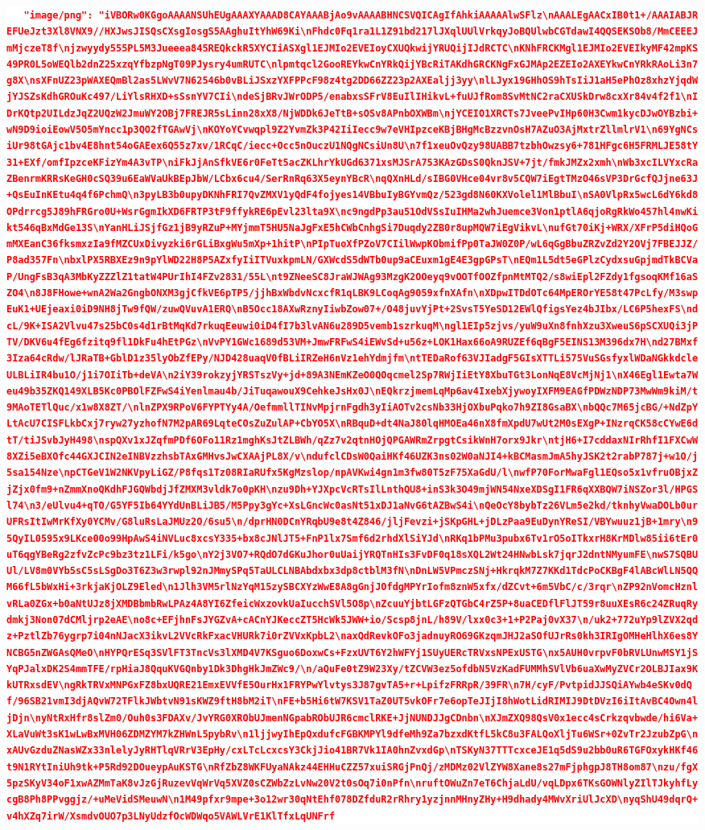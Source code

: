 ```{.json .output n=2}
   "image/png": "iVBORw0KGgoAAAANSUhEUgAAAXYAAAD8CAYAAABjAo9vAAAABHNCSVQICAgIfAhkiAAAAAlwSFlz\nAAALEgAACxIB0t1+/AAAIABJREFUeJzt3Xl8VNX9//HXJwsJISQsCXsgIosgS5AAghuItYhW69Ki\nFhdc0Fq1ra1L1Z91bd217lJXqlUUlVrkqyJoBQUlwbCGTdawI4QQSEKSOb8/MmCEEEJmMjczeT8f\njzwyydy555PL5M3Jueeea845REQkckR5XYCIiASXgl1EJMIo2EVEIoyCXUQkwijYRUQijIJdRCTC\nKNhFRCKMgl1EJMIo2EVEIkyMF42mpKS49PR0L5oWEQlb2dnZ25xzqYfbzpNgT09PJysry4umRUTC\nlpmtqcl2GooREYkwCnYRkQijYBcRiTAKdhGRCKNgFxGJMAp2EZEIo2AXEYkwCnYRkRAoLi3n7g8X\nsXFnUZ23pWAXEQmBl2as5LWvV7N62546b0vBLiJSxzYXFPPcF98z4tg2DD66ZZ23p2AXEaljj3yy\nlLJyx19GHhOS9hTsIiJ1aH5ePhOz8xhzYjqdWjYJSZsKdhGROuKc497/LiYlsRHXD+sSsnYV7CIi\ndeSjBRvJWrODP5/enabxsSFrV8EuIlIHikvL+fuUJfRom8SvMtNC2raCXUSkDrw8cxXr84v4f2f1\nIDrKQtp2UILdzJqZ2UQzW2JmuWY2OBj7FREJR5sLinn28xX8/NjWDDk6JeTtB+sOSv8APnbOXWBm\njYCEIO1XRCTs7JveePvIHp60H3Cwm1kycDJwOYBzbi+wN9D9ioiEowV5O5mYncc1p3QO2fTGAwVj\nKOYoYCvwqpl9Z2YvmZk3P42IiIecc9w7eVHIpzceKBjBHgMcBzzvnOsH7AZuO3AjMxtrZllmlrV1\n69YgNCsiUr98tGAjc1bv4E8hnt54oGAEex6Q55z7xv/1RCqC/iecc+Occ5nOuczU1NQgNCsiUn8U\n7f1xeuOvQzy98UABB7tzbhOwzsy6+781HFgc6H5FRMLJE58tY31+EXf/omfIpzceKFizYm4A3vTP\niFkJjAnSfkVE6r0FeTt5acZKLhrYkUGd6371xsMJSrA753KAzGDsS0QknJSV+7jt/fmkJMZx2xmh\nWb3xcILVYxcRaZBenrmKRRsKeGH0cSQ39u6EaWVaUkBEpJbW/LCbx6cu4/SerRnRq63X5eynYBcR\nqQXnHLd/sIBG0VHce04vr8v5CQW7iEgtTMzO46sVP3DrGcfQJjne63J+QsEuInKEtu4q4f6PchmQ\n3pyLB3b0upyDKNhFRI7QvZMXV1yQdF4fojyes14VBbuIyBGYvmQz/523gd8N60KXVolel1MlBbuI\nSA0VlpRx5wcL6dY6kd8OPdrrcg5J89hFRGro0U+WsrGgmIkXD6FRTP3tF9ffykRE6pEvl23lta9X\nc9ngdPp3au51OdVSsIuIHMa2whJuemce3Von1ptlA6qjoRgRkWo457hl4nwKikt546qBxMdGe13S\nYanHLiJSjfGz1jB9yRZuP+MYjmmT5HU5NaJgFxE5hCWbCnhgSi7Duqdy2ZB0r8upMQW7iEgVikvL\nufGt70iKj+WRX/XFrP5diHQoGmMXEanC36fksmxzIa9fMZCUxDivyzki6rGLiBxgWu5mXp+1hitP\nPIpTuoXfPZoV7CIilWwpKObmifPp0TaJW0Z0P/wL6qGgBbuZRZvZd2Y2OVj7FBEJJZ/P8ad357Fn\nbxlPX5RBXEz9n9pYlWD22H8P5AZxfyIiITVuxkpmLN/GXWcdS5dWTb0up9aCEuxm1gE4E3gpGPsT\nEQm1L5dt5eGPlzCydxsuGpjmdTkBCVaP/UngFsB3qA3MbKyZZZlZ1tatW4PUrIhI4FZv2831/55L\nt9ZNeeSC8JraWJWAg93MzgK2OOeyq9vOOTfOOZfpnMtMTQ2/s8wiEpl2FZdy1fgsoqKMf16aSZO4\n8J8FHowe+wnA2Wa2GngbONXM3gjCfkVE6pTP5/jjhBxWbdvNcxcfR1qLBK9LCoqAg9059xfnXAfn\nXDpwITDdOTc64MpEROrYE58t47PcLfy/M3swpEuK1+UEjeaxi0iD9NH8jTw9fQW/zuwQVuvA1ERQ\nB5Occ18AXwRznyIiwbZow07+/O48juvYjPt+2SvsT5YeSD12EWlQfigsYez4bJIbx/LC6P5hexFS\ndcL/9K+ISA2Vlvu47s25bC0s4d1rBtMqKd7rkuqEeuwi0iD4fI7b3lvAN6u289D5vemb1szrkuqM\ngl1EIp5zjvs/yuW9uXn8fnhXzu3XweuS6pSCXUQi3jPTV/DKV6u4fEg6fzitq9fl1DkFu4hEtPGz\nVvPY1GWc1689d53VM+JmwFRFwS4iEWvSd+u56z+LOK1Hax66oA9RUZEf6qBgF5EINS13M396dx7H\nd27BMxf3Iza64cRdw/lJRaTB+GblD1z35lyObZfEPy/NJD428uaqV0fBLiIRZeH6nVz1ehYdmjfm\ntTEDaRof63VJIadgF5GIsXTTLi575VuSGsfyxlWDaNGkkdcleULBLiIR4bu1O/j1i7OIiTb+deVA\n2iY39rokzyjYRSTszVy+jd+89A3NEmKZeO0QOqcmel2Sp7RWjIiEtY8XbuTGt3LonNqE8VcMjNj1\nX46Egl1Ewta7Weu49b35ZKQ149XLB5Kc0PBOlFZFwS4iYenlmau4b/JiTuqawouX9CehkeJsHx0J\nEQkrzjmemLqMp6av4IxebXjywoyIXFM9EAGfPDWzNDP73MwWm9kiM/t9MAoTETlQuc/x1w8X8ZT/\nlnZPX9RPoV6FYPTYy4A/OefmmllTINvMpjrnFgdh3yIiAOTv2csNb33HjOXbuPqko7h9ZI8GsaBX\nbQQc7M65jcBG/+NdZpYLtAcU7CISFLkbCxj7ryw27yzhofN7M2pAR69LqteCOsZuZulAP+CbYO5X\nRBquD+dt4NaJ80lqHMOEa46nX8fmXpdU7wUt2M0sEXgP+INzrqCK58cCYwE6dtT/tiJSvbJyH498\nspQXv1xJZqfmPDf6OFo11Rz1mghKsJtZLBWh/qZz7v2qtnHOjQPGAWRmZrpgtCsikWnH7orx9Jkr\ntjH6+I7cddaxNIrRhfI1FXCwW8XZi5eBXOfc44GXJCIN2eINBVzzhsbTAxGMHvsJwCXAAjPL8X/v\ndufclCDsW0QaiHKf46UZK3ns02W0aNJI4+kBCMasmJmA5hyJSK2t2rabP787j+w1O/j5sa154Nze\npCTGeV1W2NKVpyLiGZ/P8fqs1Tz08RIaRUfx5KgMzslop/npAVKwi4gn1m3fw80T5zF75XaGdU/l\nwfP70ForMwaFgl1EQso5x1vfruOBjxZjZjx0fm9+nZmmXnoQKdhFJGQWbdjJfZMXM3vldk7o0pKH\nzu9Dh+YJXpcVcRTsIlLnthQU8+inS3k3O49mjWN54NxeXDSgI1FR6qXXBQW7iNSZor3l/HPGSl74\n3/eUlvu4+qTO/G5YF5Ib64YYdUnBLiJB5/M5Ppy3gYc+XsLGncWc0asNt51xDJ1aNvG6tAZBwS4i\nQeOcY8bybTz26VLm5e2kd/tknhyVwaDOLb0urUFRsItIwMrKfXy0YCMv/G8luRsLaJMUz2O/6su5\n/dprHN0DCnYRqbU9e8t4Z846/jljFevzi+jSKpGHL+jDLzPaa9EuDynYReSI/VBYwuuz1jB+1mry\n95QyIL0595x9LKce00o99HpAwS4iNVLuc8xcsY335+bx8cJNlJT5+FnP1lx7Smf6d2rhdXlSiYJd\nRKq1bPMu3pubx6Tv1rO5oITkxrH8KrMDlw85ii6tEr0uT6qgYBeRg2zfvZcPc9bz3tz1LFi/k5go\nY2j3VO7+RQdO7dGKuJhor0uUaijYRQTnHIs3FvDF0q18sXQL2Wt24HNwbLsk7jqrJ2dntNMyumFE\nwS7SQBUUl/LV8m0VYb5sC5sLSgDo3T6Z3w3rwpl92nJMmySPq5TaULCLNBAbdxbx3dp8ctblM3fN\nDnLW5VPmczSNj+HkrqkM7Z7KKd1TdcPoCKBgF4lABcWlLN5QQM66fL5bWxHi+3rkjaKjOLZ9Eled\n1Jlh3VM5rlNzYqM15zySBCXYzWwE8A8gGnjJOfdgMPYrIofm8znW5xfx/dZCvt+6m5VbC/c/3rqr\nZP92nVomcHznlvRLa0ZGx+b0aNtUJz8jXMDBbmbRwLPAz4A8YI6ZfeicWxzovkUaIucchSVl5O8p\nZcuuYjbtLGFzQTGbC4rZ5P+8uaCEDflFlJT59r8uuXEsR6c24ZRuqRydmkj3Non07dCMljrp2eAE\no8c+EFjhnFsJYGZvA+cACnYJKeccZT5HcWk5JWW+io/Scsp8jnL/h89V/lxx0c3+1+P2Paj0vX37\n/uk2+772uYp9lZVX2qdz+PztlZb76ygrp7i04nNJacX3ikvL2VVcRkFxacVHURk7i0rZVVxKpbL2\naxQdRevkOFo3jadnuyRO69GKzqmJHJ2aSOfUJrRs0kh3IRIgOMHeHlhX6es8YNCBG5nZWGAsQMeO\nHYPQrESq3SVlFT3TncVs3lXMD4V7KSguo6DoxwCs+FzxUVT6Y2hWFYj1SUyUERcTRVxsNPExUSTG\nx5AUH0vrpvF0bRVLUnwMSY1jSYqPJalxDK2S4mmTFE/rpHiaJ8QquKVGQnby1Dk3DhgHkJmZWc9/\n/aQuFe0tZ9W23Xy/tZCVW3ez5ofdbN5VzKadFUMMhSVlVb6uaXwMyZVCr2OLBJIax9KkUTRxsdEV\ngRkTRVxMNPGxFZ8bxUQRE21EmxEVVfE5OurHx1FRYPwYlvtys3J87gvTA5+r+LpifzFRRpR/39FR\n7H/cyF/PvtpidJJSQiAYwb4eSKv0dQf/96SB21vmI3djAQvW72TFlkJWbtvN91sKWZ9ftH8bM2iT\nFE+b5Hi6tW7KSV1TaZ0UT5vkOFr7e6opTeJIjI8hWotLidRIMIJ9DtDVzI6iItAvBC4Own4ljDjn\nyNtRxHfr8slZm0/Ouh0s3FDAXv/JvYRG0XRObUJmenNGpabRObUJR6cmclRKE+JjNUNDJJgCDnbn\nXJmZXQ98QsV0x1ecc4sCrkzqvbwde/hi6Va+XLaVuWt3sK1wLwBxMVH06ZDMZYM7kZHWnL5pybRv\n1ljjwyIhEpQxdufcFGBKMPYl9dfeMh9Za7bzxdKtfL5kC8u3FALQoXljTu6WSr+0ZvTr2JzubZpG\nxAUvGzduZNasWZx33nlelyJyRHTlqVRrV3EpHy/cxLTcLcxcsY3CkjJio41BR7Vk1IA0hnZvxdGp\nTSKyN37TTTcxceJE1q5dS9u2bb0uR6TGFOxykHKf46t9N1RYtIniUh9tk+P5Rd92DOueypAuKSTG\nRfZbZ8WKFUyaNAkz44EHHuCZZ57xuiSRGjPnQj/zMDMz02VlZYW8Xane8s27mFjphgpJ8TH8om87\nzu/fgX5pzSKyV34oF1xwAZMmTaK8vJzGjRuzevVqWrVq5XVZ0sCZWbZzLvNw20V2t0sOq7i0nPfn\nruftOWuZn7eT6ChjaLdU/vqLDpx6TKsGOWNlyZIlTJkyhfLycgB8Ph8PPvggjz/+uMeVidSMeuwN\n1M49pfxr9mpe+3o12wr30qNtEhf078DZfduR2rRhry1yzjnnMHnyZHy+H9dhady4MWvXriUlJcXD\nyqShU49dqrQ+v4hXZq7irW/XsmdvOUO7p3LNyUdzfOcWDWqo5VAWLVrE1KlTfxLqUNFrf
```